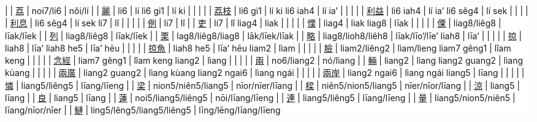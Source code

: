 | | [荔](https://en.wiktionary.org/wiki/荔) | noi7/li6 | nǒi/lí
| | [麗](https://en.wiktionary.org/wiki/麗) | li6 | lí
li6 gi1 | lí ki | | |
| | [荔枝](https://en.wiktionary.org/wiki/荔枝) | li6 gi1 | lí ki
li6 iah4 | lí ia’ | | |
| | [利益](https://en.wiktionary.org/wiki/利益) | li6 iah4 | lí ia’
li6 sêg4 | lí sek | | |
| | [利息](https://en.wiktionary.org/wiki/利息) | li6 sêg4 | lí sek
li7 | lǐ | | |
| | [例](https://en.wiktionary.org/wiki/例) | li7 | lǐ
| | [吏](https://en.wiktionary.org/wiki/吏) | li7 | lǐ
liag4 | liak | | |
| | [慄](https://en.wiktionary.org/wiki/慄) | liag4 | liak
liag8 | līak | | |
| | [傈](https://en.wiktionary.org/wiki/傈) | liag8/liêg8 | līak/līek
| | [列](https://en.wiktionary.org/wiki/列) | liag8/liêg8 | līak/līek
| | [栗](https://en.wiktionary.org/wiki/栗) | lag8/liêg8/liag8 | lāk/līek/līak
| | [略](https://en.wiktionary.org/wiki/略) | liag8/lioh8/liêh8 | līak/līo’/līe’
liah8 | līa’ | | |
| | [掠](https://en.wiktionary.org/wiki/掠) | liah8 | līa’
liah8 he5 | līa’ hēu | | |
| | [掠魚](https://en.wiktionary.org/wiki/掠魚) | liah8 he5 | līa’ hēu
liam2 | lìam | | |
| | [臉](https://en.wiktionary.org/wiki/臉) | liam2/liêng2 | lìam/lìeng
liam7 gêng1 | lǐam keng | | |
| | [念經](https://en.wiktionary.org/wiki/念經) | liam7 gêng1 | lǐam keng
liang2 | lìang | | |
| | [兩](https://en.wiktionary.org/wiki/兩) | no6/liang2 | nó/lìang
| | [輛](https://en.wiktionary.org/wiki/輛) | liang2 | lìang
liang2 guang2 | lìang kùang | | |
| | [兩廣](https://en.wiktionary.org/wiki/兩廣) | liang2 guang2 | lìang kùang
liang2 ngai6 | lìang ngái | | |
| | [兩岸](https://en.wiktionary.org/wiki/兩岸) | liang2 ngai6 | lìang ngái
liang5 | līang | | |
| | [憐](https://en.wiktionary.org/wiki/憐) | liang5/liêng5 | līang/līeng
| | [梁](https://en.wiktionary.org/wiki/梁) | nion5/niên5/liang5 | nīor/nīer/līang
| | [樑](https://en.wiktionary.org/wiki/樑) | niên5/nion5/liang5 | nīer/nīor/līang
| | [涼](https://en.wiktionary.org/wiki/涼) | liang5 | līang
| | [良](https://en.wiktionary.org/wiki/良) | liang5 | līang
| | [蓮](https://en.wiktionary.org/wiki/蓮) | noi5/liang5/liêng5 | nōi/līang/līeng
| | [連](https://en.wiktionary.org/wiki/連) | liang5/liêng5 | līang/līeng
| | [量](https://en.wiktionary.org/wiki/量) | liang5/nion5/niên5 | līang/nīor/nīer
| | [鰱](https://en.wiktionary.org/wiki/鰱) | ling5/lêng5/liang5/liêng5 | līng/lēng/līang/līeng